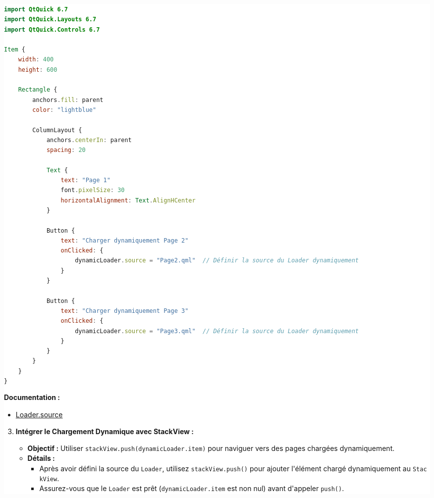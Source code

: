    ```qml
   import QtQuick 6.7
   import QtQuick.Layouts 6.7
   import QtQuick.Controls 6.7

   Item {
       width: 400
       height: 600

       Rectangle {
           anchors.fill: parent
           color: "lightblue"

           ColumnLayout {
               anchors.centerIn: parent
               spacing: 20

               Text {
                   text: "Page 1"
                   font.pixelSize: 30
                   horizontalAlignment: Text.AlignHCenter
               }

               Button {
                   text: "Charger dynamiquement Page 2"
                   onClicked: {
                       dynamicLoader.source = "Page2.qml"  // Définir la source du Loader dynamiquement
                   }
               }

               Button {
                   text: "Charger dynamiquement Page 3"
                   onClicked: {
                       dynamicLoader.source = "Page3.qml"  // Définir la source du Loader dynamiquement
                   }
               }
           }
       }
   }
   ```

   **Documentation :**
   - [Loader.source](https://doc.qt.io/qt-6/qml-qtquick-loader.html#source-prop)

3. **Intégrer le Chargement Dynamique avec StackView :**

   - **Objectif :** Utiliser `stackView.push(dynamicLoader.item)` pour naviguer vers des pages chargées dynamiquement.
   - **Détails :**
     - Après avoir défini la source du `Loader`, utilisez `stackView.push()` pour ajouter l'élément chargé dynamiquement au `StackView`.
     - Assurez-vous que le `Loader` est prêt (`dynamicLoader.item` est non nul) avant d'appeler `push()`.
